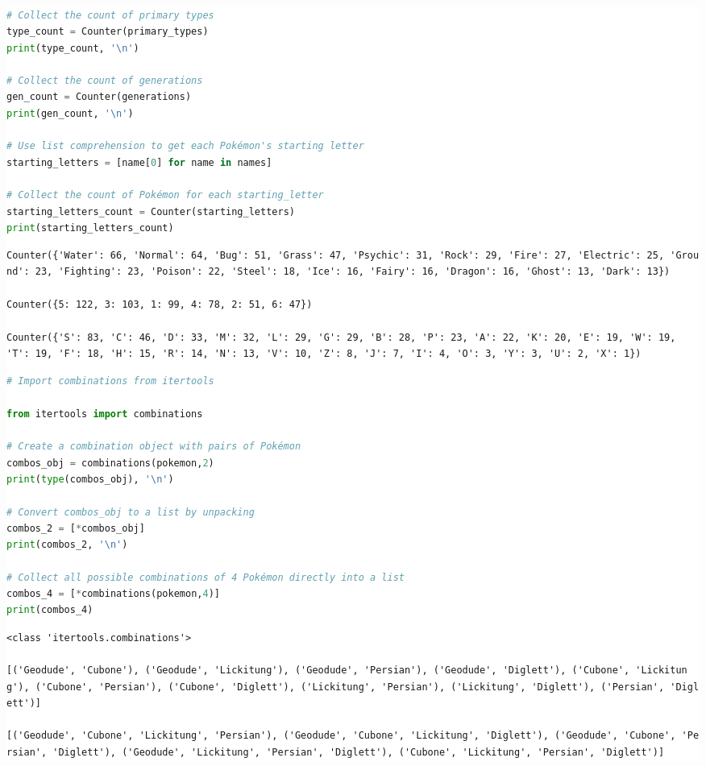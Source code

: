 

```python
# Collect the count of primary types
type_count = Counter(primary_types)
print(type_count, '\n')

# Collect the count of generations
gen_count = Counter(generations)
print(gen_count, '\n')

# Use list comprehension to get each Pokémon's starting letter
starting_letters = [name[0] for name in names]

# Collect the count of Pokémon for each starting_letter
starting_letters_count = Counter(starting_letters)
print(starting_letters_count)
```

```
Counter({'Water': 66, 'Normal': 64, 'Bug': 51, 'Grass': 47, 'Psychic': 31, 'Rock': 29, 'Fire': 27, 'Electric': 25, 'Ground': 23, 'Fighting': 23, 'Poison': 22, 'Steel': 18, 'Ice': 16, 'Fairy': 16, 'Dragon': 16, 'Ghost': 13, 'Dark': 13}) 

Counter({5: 122, 3: 103, 1: 99, 4: 78, 2: 51, 6: 47}) 

Counter({'S': 83, 'C': 46, 'D': 33, 'M': 32, 'L': 29, 'G': 29, 'B': 28, 'P': 23, 'A': 22, 'K': 20, 'E': 19, 'W': 19, 'T': 19, 'F': 18, 'H': 15, 'R': 14, 'N': 13, 'V': 10, 'Z': 8, 'J': 7, 'I': 4, 'O': 3, 'Y': 3, 'U': 2, 'X': 1})
```

```python
# Import combinations from itertools

from itertools import combinations

# Create a combination object with pairs of Pokémon
combos_obj = combinations(pokemon,2)
print(type(combos_obj), '\n')

# Convert combos_obj to a list by unpacking
combos_2 = [*combos_obj]
print(combos_2, '\n')

# Collect all possible combinations of 4 Pokémon directly into a list
combos_4 = [*combinations(pokemon,4)]
print(combos_4)
```

```
<class 'itertools.combinations'> 

[('Geodude', 'Cubone'), ('Geodude', 'Lickitung'), ('Geodude', 'Persian'), ('Geodude', 'Diglett'), ('Cubone', 'Lickitung'), ('Cubone', 'Persian'), ('Cubone', 'Diglett'), ('Lickitung', 'Persian'), ('Lickitung', 'Diglett'), ('Persian', 'Diglett')] 

[('Geodude', 'Cubone', 'Lickitung', 'Persian'), ('Geodude', 'Cubone', 'Lickitung', 'Diglett'), ('Geodude', 'Cubone', 'Persian', 'Diglett'), ('Geodude', 'Lickitung', 'Persian', 'Diglett'), ('Cubone', 'Lickitung', 'Persian', 'Diglett')]
```
